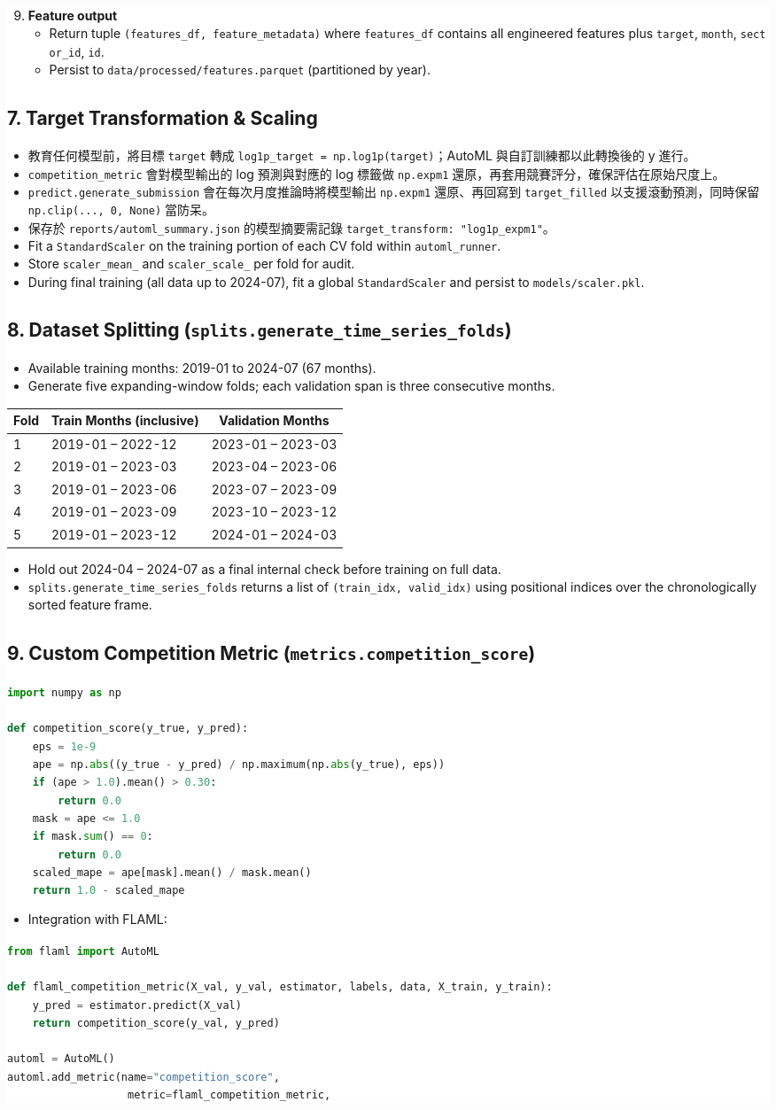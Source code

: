 9. **Feature output**
   - Return tuple `(features_df, feature_metadata)` where `features_df` contains all engineered features plus `target`, `month`, `sector_id`, `id`.
   - Persist to `data/processed/features.parquet` (partitioned by year).

## 7. Target Transformation & Scaling
- 教育任何模型前，將目標 `target` 轉成 `log1p_target = np.log1p(target)`；AutoML 與自訂訓練都以此轉換後的 y 進行。
- `competition_metric` 會對模型輸出的 log 預測與對應的 log 標籤做 `np.expm1` 還原，再套用競賽評分，確保評估在原始尺度上。
- `predict.generate_submission` 會在每次月度推論時將模型輸出 `np.expm1` 還原、再回寫到 `target_filled` 以支援滾動預測，同時保留 `np.clip(..., 0, None)` 當防呆。
- 保存於 `reports/automl_summary.json` 的模型摘要需記錄 `target_transform: "log1p_expm1"`。
- Fit a `StandardScaler` on the training portion of each CV fold within `automl_runner`.
- Store `scaler_mean_` and `scaler_scale_` per fold for audit.
- During final training (all data up to 2024-07), fit a global `StandardScaler` and persist to `models/scaler.pkl`.

## 8. Dataset Splitting (`splits.generate_time_series_folds`)
- Available training months: 2019-01 to 2024-07 (67 months).
- Generate five expanding-window folds; each validation span is three consecutive months.

| Fold | Train Months (inclusive) | Validation Months |
| --- | --- | --- |
| 1 | 2019-01 – 2022-12 | 2023-01 – 2023-03 |
| 2 | 2019-01 – 2023-03 | 2023-04 – 2023-06 |
| 3 | 2019-01 – 2023-06 | 2023-07 – 2023-09 |
| 4 | 2019-01 – 2023-09 | 2023-10 – 2023-12 |
| 5 | 2019-01 – 2023-12 | 2024-01 – 2024-03 |

- Hold out 2024-04 – 2024-07 as a final internal check before training on full data.
- `splits.generate_time_series_folds` returns a list of `(train_idx, valid_idx)` using positional indices over the chronologically sorted feature frame.

## 9. Custom Competition Metric (`metrics.competition_score`)
```python
import numpy as np

def competition_score(y_true, y_pred):
    eps = 1e-9
    ape = np.abs((y_true - y_pred) / np.maximum(np.abs(y_true), eps))
    if (ape > 1.0).mean() > 0.30:
        return 0.0
    mask = ape <= 1.0
    if mask.sum() == 0:
        return 0.0
    scaled_mape = ape[mask].mean() / mask.mean()
    return 1.0 - scaled_mape
```
- Integration with FLAML:
```python
from flaml import AutoML

def flaml_competition_metric(X_val, y_val, estimator, labels, data, X_train, y_train):
    y_pred = estimator.predict(X_val)
    return competition_score(y_val, y_pred)

automl = AutoML()
automl.add_metric(name="competition_score",
                   metric=flaml_competition_metric,
```